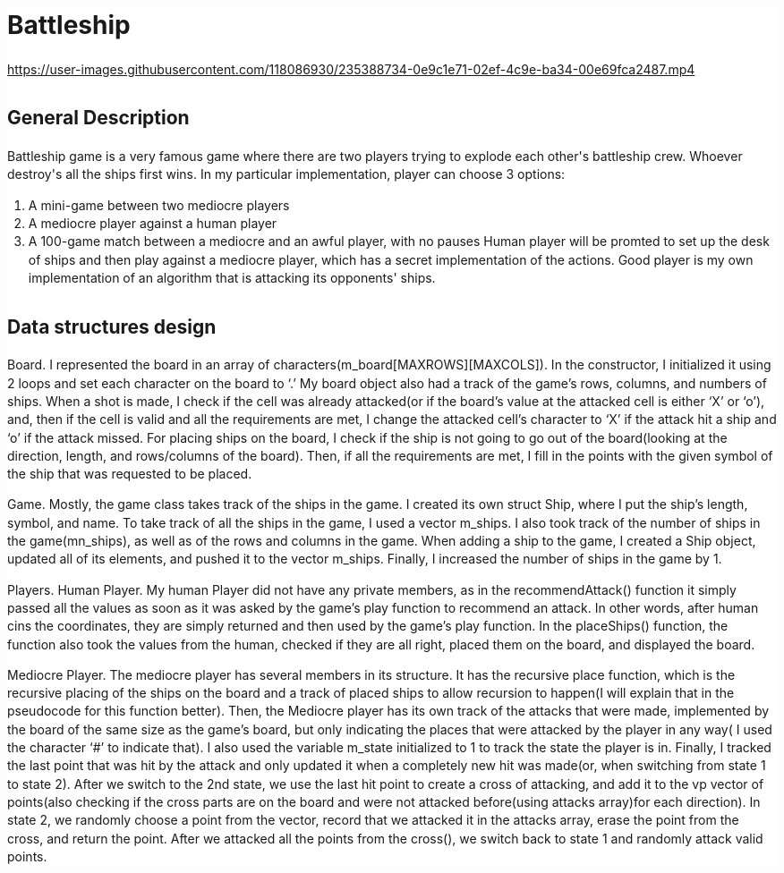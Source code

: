 # Battleship

https://user-images.githubusercontent.com/118086930/235388734-0e9c1e71-02ef-4c9e-ba34-00e69fca2487.mp4

## **General Description** 
Battleship game is a very famous game where there are two players trying to explode each other's battleship crew. Whoever destroy's all the ships first wins. 
In my particular implementation, player can choose 3 options: 
1.  A mini-game between two mediocre players
2.  A mediocre player against a human player
3.  A 100-game match between a mediocre and an awful player, with no pauses
Human player will be promted to set up the desk of ships and then play against a mediocre player, which has a secret implementation of the actions. 
Good player is my own implementation of an algorithm that is attacking its opponents' ships.


## **Data structures design**

Board. 
I represented the board in an array of characters(m_board[MAXROWS][MAXCOLS]). In the constructor, I initialized it using 2 loops and set each character on the board to ‘.’ My board object also had a track of the game’s rows, columns, and numbers of ships. 
When a shot is made, I check if the cell was already attacked(or if the board’s value at the attacked cell is either ‘X’ or ‘o’), and, then if the cell is valid and all the requirements are met, I change the attacked cell’s character to ‘X’ if the attack hit a ship and ‘o’ if the attack missed. 
For placing ships on the board, I check if the ship is not going to go out of the board(looking at the direction, length, and rows/columns of the board). Then, if all the requirements are met, I fill in the points with the given symbol of the ship that was requested to be placed.

Game.
Mostly, the game class takes track of the ships in the game. I created its own struct Ship, where I put the ship’s length, symbol, and name. To take track of all the ships in the game, I used a vector m_ships. I also took track of the number of ships in the game(mn_ships), as well as of the rows and columns in the game. 
When adding a ship to the game, I created a Ship object, updated all of its elements,
and pushed it to the vector m_ships. Finally, I increased the number of ships in the game by 1.

Players.
Human Player.
My human Player did not have any private members, as in the recommendAttack() function it simply passed all the values as soon as it was asked by the game’s play function to recommend an attack. In other words, after human cins the coordinates, they are simply returned and then used by the game’s play function. In the placeShips() function, the function also took the values from the human, checked if they are all right, placed them on the board, and displayed the board.

Mediocre Player.
The mediocre player has several members in its structure. It has the recursive place function, which is the recursive placing of the ships on the board and a track of placed ships to allow recursion to happen(I will explain that in the pseudocode for this function better). Then, the Mediocre player has its own track of the attacks that were made, implemented by the board of the same size as the game’s board, but only indicating the places that were attacked by the player in any way( I used the character ‘#’ to indicate that). I also used the variable m_state initialized to 1 to track the state the player is in. Finally, I tracked the last point that was hit by the attack and only updated it when a completely new hit was made(or, when switching from state 1 to state 2). After we switch to the 2nd state, we use the last hit point to create a cross of attacking, and add it to the vp vector of points(also checking if the cross parts are on the board and were not attacked before(using attacks array)for each direction). In state 2, we randomly choose a point from the vector, record that we attacked it in the attacks array, erase the point from the cross, and return the point. After we attacked all the points from the cross(), we switch back to state 1 and randomly attack valid points.

